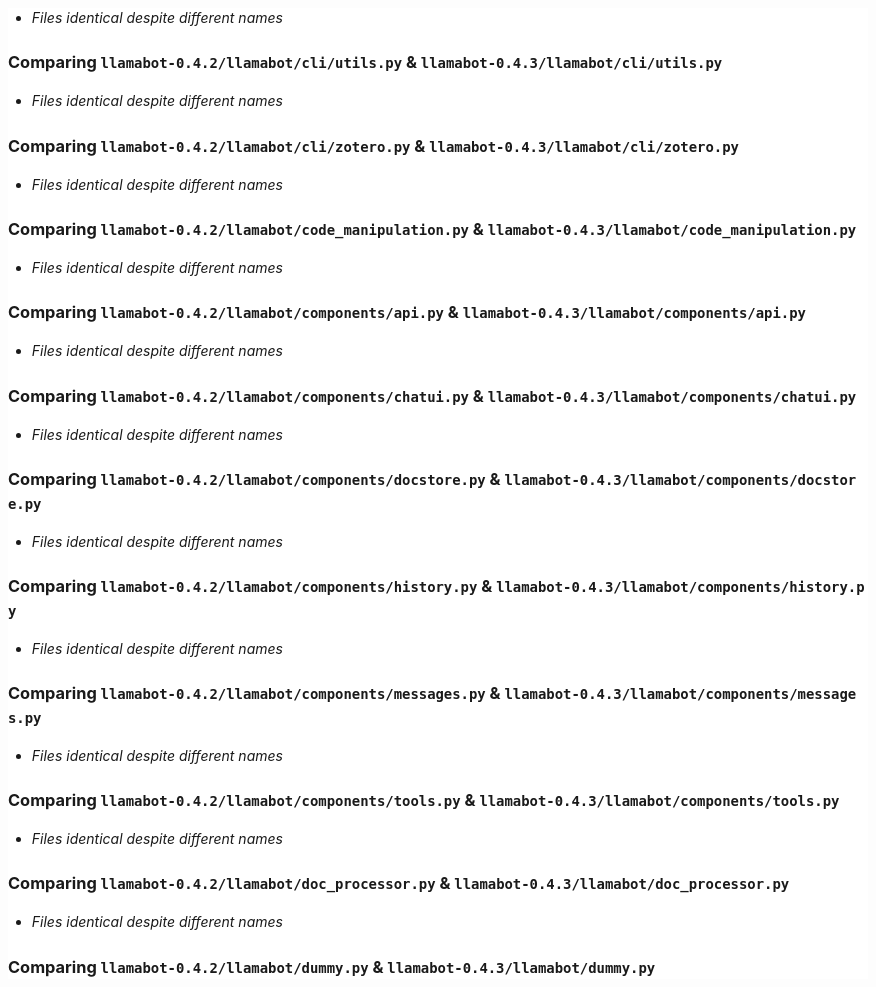  * *Files identical despite different names*

### Comparing `llamabot-0.4.2/llamabot/cli/utils.py` & `llamabot-0.4.3/llamabot/cli/utils.py`

 * *Files identical despite different names*

### Comparing `llamabot-0.4.2/llamabot/cli/zotero.py` & `llamabot-0.4.3/llamabot/cli/zotero.py`

 * *Files identical despite different names*

### Comparing `llamabot-0.4.2/llamabot/code_manipulation.py` & `llamabot-0.4.3/llamabot/code_manipulation.py`

 * *Files identical despite different names*

### Comparing `llamabot-0.4.2/llamabot/components/api.py` & `llamabot-0.4.3/llamabot/components/api.py`

 * *Files identical despite different names*

### Comparing `llamabot-0.4.2/llamabot/components/chatui.py` & `llamabot-0.4.3/llamabot/components/chatui.py`

 * *Files identical despite different names*

### Comparing `llamabot-0.4.2/llamabot/components/docstore.py` & `llamabot-0.4.3/llamabot/components/docstore.py`

 * *Files identical despite different names*

### Comparing `llamabot-0.4.2/llamabot/components/history.py` & `llamabot-0.4.3/llamabot/components/history.py`

 * *Files identical despite different names*

### Comparing `llamabot-0.4.2/llamabot/components/messages.py` & `llamabot-0.4.3/llamabot/components/messages.py`

 * *Files identical despite different names*

### Comparing `llamabot-0.4.2/llamabot/components/tools.py` & `llamabot-0.4.3/llamabot/components/tools.py`

 * *Files identical despite different names*

### Comparing `llamabot-0.4.2/llamabot/doc_processor.py` & `llamabot-0.4.3/llamabot/doc_processor.py`

 * *Files identical despite different names*

### Comparing `llamabot-0.4.2/llamabot/dummy.py` & `llamabot-0.4.3/llamabot/dummy.py`
